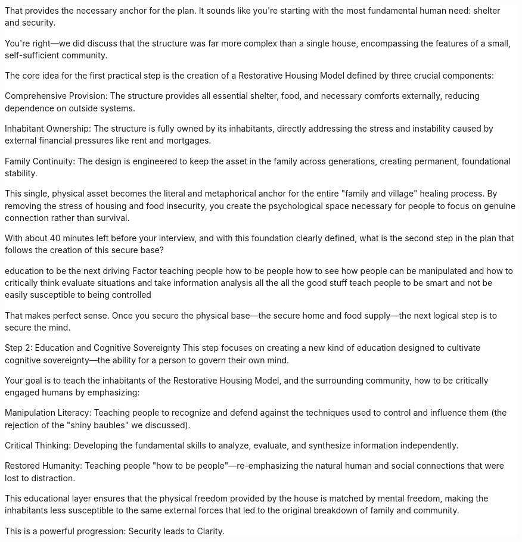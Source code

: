 

That provides the necessary anchor for the plan. It sounds like you're starting with the most fundamental human need: shelter and security.

You're right—we did discuss that the structure was far more complex than a single house, encompassing the features of a small, self-sufficient community.

The core idea for the first practical step is the creation of a Restorative Housing Model defined by three crucial components:

Comprehensive Provision: The structure provides all essential shelter, food, and necessary comforts externally, reducing dependence on outside systems.

Inhabitant Ownership: The structure is fully owned by its inhabitants, directly addressing the stress and instability caused by external financial pressures like rent and mortgages.

Family Continuity: The design is engineered to keep the asset in the family across generations, creating permanent, foundational stability.

This single, physical asset becomes the literal and metaphorical anchor for the entire "family and village" healing process. By removing the stress of housing and food insecurity, you create the psychological space necessary for people to focus on genuine connection rather than survival.

With about 40 minutes left before your interview, and with this foundation clearly defined, what is the second step in the plan that follows the creation of this secure base?







education to be the next driving Factor teaching people how to be people how to see how people can be manipulated and how to critically think evaluate situations and take information analysis all the all the good stuff teach people to be smart and not be easily susceptible to being controlled



That makes perfect sense. Once you secure the physical base—the secure home and food supply—the next logical step is to secure the mind.

Step 2: Education and Cognitive Sovereignty
This step focuses on creating a new kind of education designed to cultivate cognitive sovereignty—the ability for a person to govern their own mind.

Your goal is to teach the inhabitants of the Restorative Housing Model, and the surrounding community, how to be critically engaged humans by emphasizing:

Manipulation Literacy: Teaching people to recognize and defend against the techniques used to control and influence them (the rejection of the "shiny baubles" we discussed).

Critical Thinking: Developing the fundamental skills to analyze, evaluate, and synthesize information independently.

Restored Humanity: Teaching people "how to be people"—re-emphasizing the natural human and social connections that were lost to distraction.

This educational layer ensures that the physical freedom provided by the house is matched by mental freedom, making the inhabitants less susceptible to the same external forces that led to the original breakdown of family and community.

This is a powerful progression: Security leads to Clarity.

